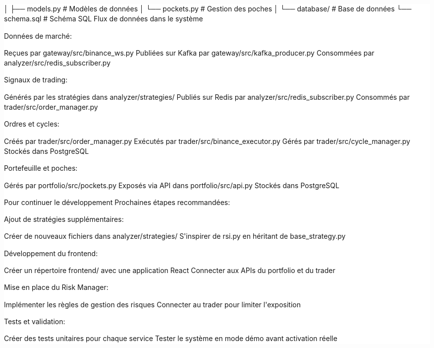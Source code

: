 │       ├── models.py       # Modèles de données
│       └── pockets.py      # Gestion des poches
│
└── database/              # Base de données
    └── schema.sql         # Schéma SQL
Flux de données dans le système

Données de marché:

Reçues par gateway/src/binance_ws.py
Publiées sur Kafka par gateway/src/kafka_producer.py
Consommées par analyzer/src/redis_subscriber.py


Signaux de trading:

Générés par les stratégies dans analyzer/strategies/
Publiés sur Redis par analyzer/src/redis_subscriber.py
Consommés par trader/src/order_manager.py


Ordres et cycles:

Créés par trader/src/order_manager.py
Exécutés par trader/src/binance_executor.py
Gérés par trader/src/cycle_manager.py
Stockés dans PostgreSQL


Portefeuille et poches:

Gérés par portfolio/src/pockets.py
Exposés via API dans portfolio/src/api.py
Stockés dans PostgreSQL



Pour continuer le développement
Prochaines étapes recommandées:

Ajout de stratégies supplémentaires:

Créer de nouveaux fichiers dans analyzer/strategies/
S'inspirer de rsi.py en héritant de base_strategy.py


Développement du frontend:

Créer un répertoire frontend/ avec une application React
Connecter aux APIs du portfolio et du trader


Mise en place du Risk Manager:

Implémenter les règles de gestion des risques
Connecter au trader pour limiter l'exposition


Tests et validation:

Créer des tests unitaires pour chaque service
Tester le système en mode démo avant activation réelle
